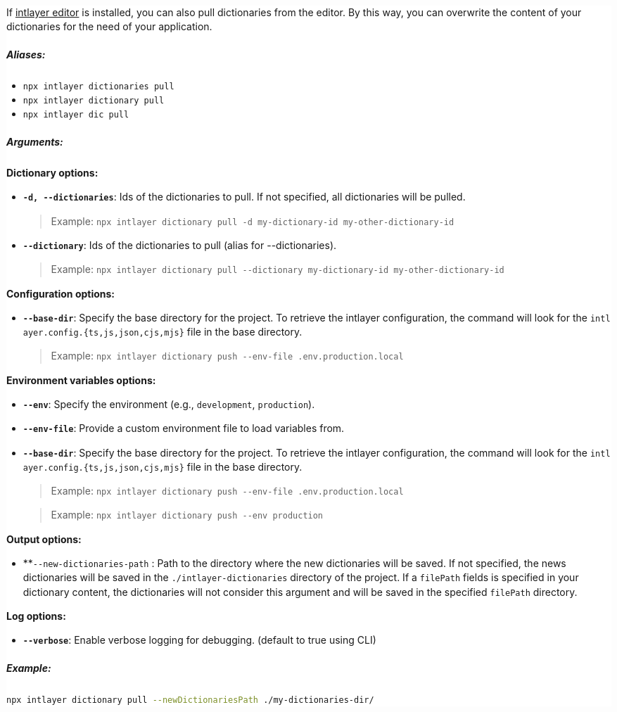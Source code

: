 If [intlayer editor](https://github.com/aymericzip/intlayer/blob/main/docs/docs/en/intlayer_visual_editor.md) is installed, you can also pull dictionaries from the editor. By this way, you can overwrite the content of your dictionaries for the need of your application.

##### Aliases:

- `npx intlayer dictionaries pull`
- `npx intlayer dictionary pull`
- `npx intlayer dic pull`

##### Arguments:

**Dictionary options:**

- **`-d, --dictionaries`**: Ids of the dictionaries to pull. If not specified, all dictionaries will be pulled.

  > Example: `npx intlayer dictionary pull -d my-dictionary-id my-other-dictionary-id`

- **`--dictionary`**: Ids of the dictionaries to pull (alias for --dictionaries).

  > Example: `npx intlayer dictionary pull --dictionary my-dictionary-id my-other-dictionary-id`

**Configuration options:**

- **`--base-dir`**: Specify the base directory for the project. To retrieve the intlayer configuration, the command will look for the `intlayer.config.{ts,js,json,cjs,mjs}` file in the base directory.

  > Example: `npx intlayer dictionary push --env-file .env.production.local`

**Environment variables options:**

- **`--env`**: Specify the environment (e.g., `development`, `production`).
- **`--env-file`**: Provide a custom environment file to load variables from.
- **`--base-dir`**: Specify the base directory for the project. To retrieve the intlayer configuration, the command will look for the `intlayer.config.{ts,js,json,cjs,mjs}` file in the base directory.

  > Example: `npx intlayer dictionary push --env-file .env.production.local`

  > Example: `npx intlayer dictionary push --env production`

**Output options:**

- \*\*`--new-dictionaries-path` : Path to the directory where the new dictionaries will be saved. If not specified, the news dictionaries will be saved in the `./intlayer-dictionaries` directory of the project. If a `filePath` fields is specified in your dictionary content, the dictionaries will not consider this argument and will be saved in the specified `filePath` directory.

**Log options:**

- **`--verbose`**: Enable verbose logging for debugging. (default to true using CLI)

##### Example:

```bash
npx intlayer dictionary pull --newDictionariesPath ./my-dictionaries-dir/
```
